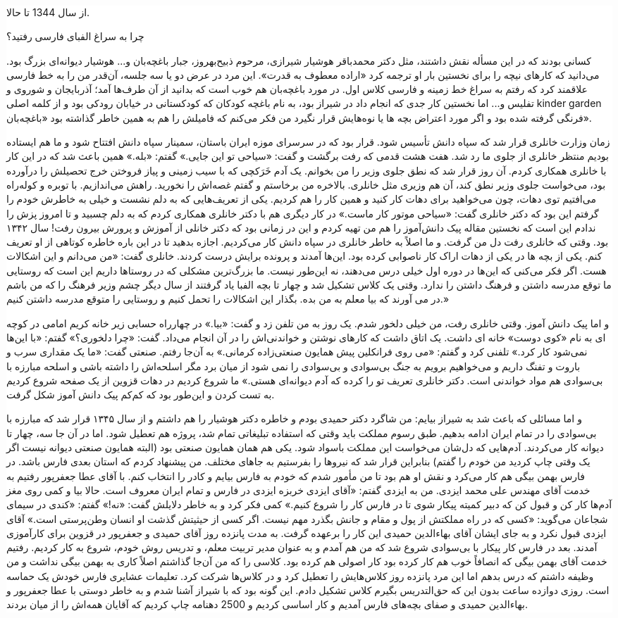 از سال 1344 تا حالا.
    


چرا به سراغ الفبای فارسی رفتید؟

کسانی بودند که در این مسأله نقش داشتند، مثل دکتر محمدباقر هوشیار شیرازی، مرحوم ذبیح‌بهروز، جبار باغچه‌بان و... هوشیار دیوانه‌ای بزرگ بود. می‌دانید که کارهای نیچه را برای نخستین بار او ترجمه کرد «اراده معطوف به قدرت». این مرد در عرض دو یا سه جلسه، آن‌قدر من را به خط فارسی علاقمند کرد که رفتم به سراغ خط زمینه و فارسی کلاس اول. در مورد باغچه‌بان هم خوب است که بدانید از آن طرف‌ها آمد؛ آذربایجان و شوروی و تفلیس و... اما نخستین کار جدی که انجام داد در شیراز بود، به نام باغچه  کودکان که کودکستانی در خیابان رودکی بود و از کلمه اصلی kinder garden فرنگی گرفته شده بود و اگر مورد اعتراض بچه ‌ها یا نوه‌هایش قرار نگیرد من فکر می‌کنم که فامیلش را هم به همین خاطر گذاشته بود «باغچه‌بان».
    
زمان وزارت خانلری قرار شد که سپاه دانش تأسیس شود. قرار بود که در سرسرای موزه ایران باستان، سمینار سپاه دانش افتتاح شود و ما هم ایستاده بودیم منتظر خانلری از جلوی ما رد شد. هفت هشت قدمی که رفت برگشت و گفت: «سیاحی تو این جایی.» گفتم: «بله.» همین باعث شد که در این کار با خانلری همکاری کردم. آن روز قرار شد که نطق جلوی وزیر را من بخوانم. یک آدم خَرَکچی که با سیب ‌زمینی و پیاز فروختن خرج تحصیلش را درآورده بود، می‌خواست جلوی وزیر نطق کند، آن هم وزیری مثل خانلری. بالاخره من برخاستم و گفتم غصه‌اش را نخورید. راهش می‌اندازیم. با توبره و کوله‌راه می‌افتیم توی دهات، چون می‌خواهید برای دهات کار کنید و همین کار را هم کردیم. یکی از تعریف‌هایی که به دلم نشست و خیلی به خاطرش خودم را گرفتم این بود که دکتر خانلری گفت: «سیاحی موتور کار ماست.» در کار دیگری هم با دکتر خانلری همکاری کردم که به دلم چسبید و تا امروز پزش را ندادم این است که نخستین مقاله پیک دانش‌آموز را هم من تهیه کردم و این در زمانی بود که دکتر خانلی از آموزش و پرورش بیرون رفت! سال ۱۳۴۲ بود. وقتی که خانلری رفت دل من گرفت. و ما اصلاً به خاطر خانلری در سپاه دانش کار می‌کردیم. اجازه بدهید تا در این باره خاطره کوتاهی از او تعریف کنم. یکی از بچه ‌ها در یکی از دهات اراک کار ناصوابی کرده بود. این‌ها آمدند و پرونده برایش درست کردند. خانلری گفت: «من می‌دانم و این اشکالات هست. اگر فکر می‌کنی که این‌ها در دوره اول خیلی درس می‌دهند، نه این‌طور نیست. ما بزرگ‌ترین مشکلی که در روستاها داریم این است که روستایی ما توقع مدرسه داشتن و فرهنگ داشتن را ندارد. وقتی یک کلاس تشکیل شد و چهار تا بچه الفبا یاد گرفتند از سال دیگر چشم وزیر فرهنگ را که من باشم در می ‌آورند که بیا معلم به من بده. بگذار این اشکالات را تحمل کنیم و روستایی را متوقع مدرسه داشتن کنیم.»
    
و اما پیک دانش ‌آموز. وقتی خانلری رفت، من خیلی دلخور شدم. یک روز به من تلفن زد و گفت: «بیا.» در چهارراه حسابی زیر خانه کریم امامی در کوچه ‌ای به نام «کوی دوست» خانه ‌ای داشت. یک اتاق داشت که کارهای نوشتن و خواندنی‌اش را در آن انجام می‌داد. گفت: «چرا دلخوری؟» گفتم: «با این‌ها نمی‌شود کار کرد.» تلفنی کرد و گفتم: «می ‌روی فرانکلین پیش همایون صنعتی‌زاده کرمانی.» به آن‌جا رفتم. صنعتی گفت: «ما یک مقداری سرب و باروت و تفنگ داریم و می‌خواهیم برویم به جنگ بی‌سوادی و بی‌سوادی را نمی ‌شود از میان برد مگر اسلحه‌اش را داشته باشی و اسلحه مبارزه با بی‌سوادی هم مواد خواندنی است. دکتر خانلری تعریف تو را کرده که آدم دیوانه‌ای هستی.» ما شروع کردیم در دهات قزوین از یک صفحه شروع کردیم به تست کردن و این‌طور بود که کم‌کم پیک دانش ‌آموز شکل گرفت.
    
و اما مسائلی که باعث شد به شیراز بیایم: من شاگرد دکتر حمیدی بودم و خاطره  دکتر هوشیار را هم داشتم و از سال ۱۳۴۵ قرار شد که مبارزه با بی‌سوادی را در تمام ایران ادامه بدهیم. طبق رسوم مملکت باید وقتی که استفاده تبلیغاتی تمام شد، پروژه هم تعطیل شود. اما در آن جا سه، چهار تا دیوانه کار می‌کردند. آدم‌هایی که دل‌شان می‌خواست این مملکت باسواد شود. یکی هم همان همایون صنعتی بود (البته همایون صنعتی دیوانه نیست اگر یک وقتی چاپ کردید من خودم را گفتم) بنابراین قرار شد که نیروها را بفرستیم به جاهای مختلف. من پیشنهاد کردم که استان بعدی فارس باشد. در فارس بهمن بیگی هم کار می‌کرد و نقش او هم بود تا من مأمور شدم که خودم به فارس بیایم و کادر را انتخاب کنم. با آقای عطا جعفرپور رفتیم به خدمت آقای مهندس علی محمد ایزدی. من به ایزدی گفتم: «آقای ایزدی خربزه ایزدی در فارس و تمام ایران معروف است. حالا بیا و کمی روی مغز آدم‌ها کار کن و قبول کن که دبیر کمیته پیکار شوی تا در فارس کار را شروع کنیم.» کمی فکر کرد و به خاطر دلایلش گفت: «نه!» گفتم: «کندی در سیمای شجاعان می‌گوید: «کسی که در راه مملکتش از پول و مقام و جانش بگذرد مهم نیست. اگر کسی از حیثیتش گذشت او انسان وطن‌پرستی است.» آقای ایزدی قبول نکرد و به جای ایشان آقای بهاءالدین حمیدی این کار را برعهده گرفت. به مدت پانزده روز آقای حمیدی و جعفرپور در قزوین برای کارآموزی آمدند. بعد در فارس کار پیکار با بی‌سوادی شروع شد که من هم آمدم و به عنوان مدیر تربیت معلم، و تدریس روش خودم، شروع به کار کردیم. رفتیم خدمت آقای بهمن بیگی که انصافاً خوب هم کار کرده بود کار اصولی هم کرده بود. کلاسی را که من آن‌جا گذاشتم اصلاً کاری به بهمن بیگی نداشت و من وظیفه داشتم که درس بدهم اما این مرد پانزده روز کلاس‌هایش را تعطیل کرد و در کلاس‌ها شرکت کرد. تعلیمات عشایری فارس خودش یک حماسه است. روزی دوازده ساعت بدون این که حق‌التدریس بگیرم کلاس تشکیل دادم. این گونه بود که با شیراز آشنا شدم و به خاطر دوستی با عطا جعفرپور و بهاءالدین حمیدی و صفای بچه‌های فارس آمدیم و کار اساسی کردیم و 2500 دهنامه چاپ کردیم که آقایان همه‌اش را از میان بردند.
    